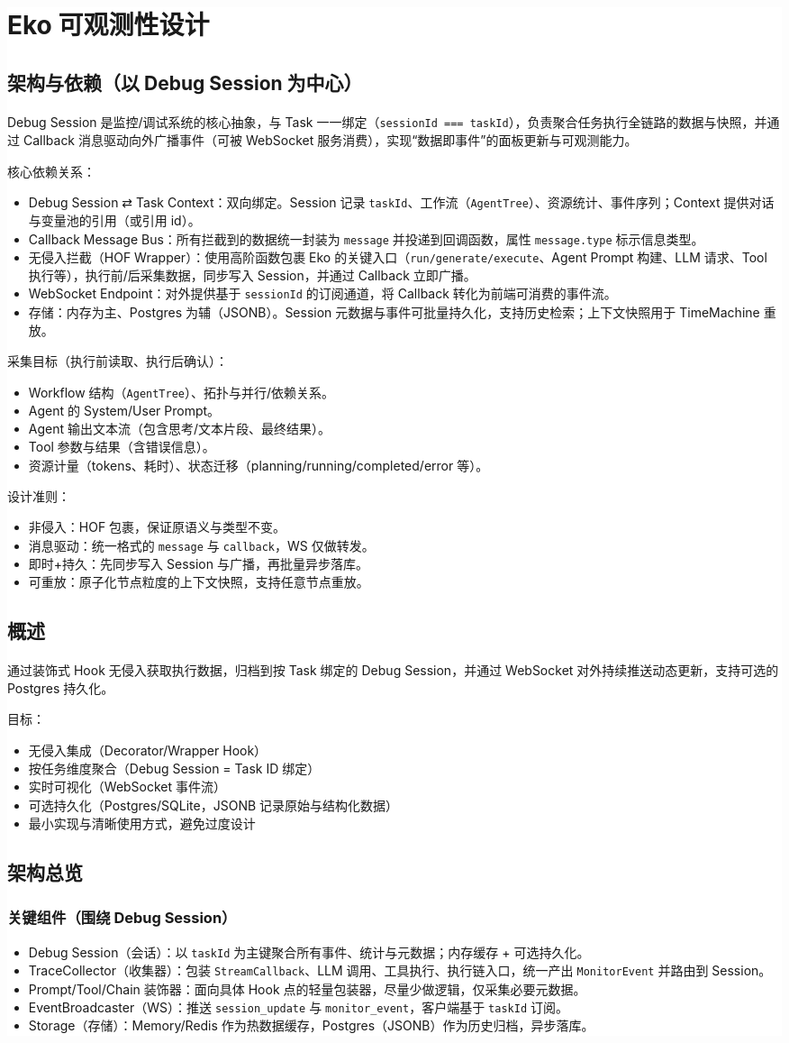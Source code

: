 # Eko 可观测性设计

## 架构与依赖（以 Debug Session 为中心）

Debug Session 是监控/调试系统的核心抽象，与 Task 一一绑定（`sessionId === taskId`），负责聚合任务执行全链路的数据与快照，并通过 Callback 消息驱动向外广播事件（可被 WebSocket 服务消费），实现“数据即事件”的面板更新与可观测能力。

核心依赖关系：

- Debug Session ⇄ Task Context：双向绑定。Session 记录 `taskId`、工作流（`AgentTree`）、资源统计、事件序列；Context 提供对话与变量池的引用（或引用 id）。
- Callback Message Bus：所有拦截到的数据统一封装为 `message` 并投递到回调函数，属性 `message.type` 标示信息类型。
- 无侵入拦截（HOF Wrapper）：使用高阶函数包裹 Eko 的关键入口（`run/generate/execute`、Agent Prompt 构建、LLM 请求、Tool 执行等），执行前/后采集数据，同步写入 Session，并通过 Callback 立即广播。
- WebSocket Endpoint：对外提供基于 `sessionId` 的订阅通道，将 Callback 转化为前端可消费的事件流。
- 存储：内存为主、Postgres 为辅（JSONB）。Session 元数据与事件可批量持久化，支持历史检索；上下文快照用于 TimeMachine 重放。

采集目标（执行前读取、执行后确认）：

- Workflow 结构（`AgentTree`）、拓扑与并行/依赖关系。
- Agent 的 System/User Prompt。
- Agent 输出文本流（包含思考/文本片段、最终结果）。
- Tool 参数与结果（含错误信息）。
- 资源计量（tokens、耗时）、状态迁移（planning/running/completed/error 等）。

设计准则：

- 非侵入：HOF 包裹，保证原语义与类型不变。
- 消息驱动：统一格式的 `message` 与 `callback`，WS 仅做转发。
- 即时+持久：先同步写入 Session 与广播，再批量异步落库。
- 可重放：原子化节点粒度的上下文快照，支持任意节点重放。

## 概述

通过装饰式 Hook 无侵入获取执行数据，归档到按 Task 绑定的 Debug Session，并通过 WebSocket 对外持续推送动态更新，支持可选的 Postgres 持久化。

目标：

- 无侵入集成（Decorator/Wrapper Hook）
- 按任务维度聚合（Debug Session = Task ID 绑定）
- 实时可视化（WebSocket 事件流）
- 可选持久化（Postgres/SQLite，JSONB 记录原始与结构化数据）
- 最小实现与清晰使用方式，避免过度设计

## 架构总览

### 关键组件（围绕 Debug Session）

- Debug Session（会话）：以 `taskId` 为主键聚合所有事件、统计与元数据；内存缓存 + 可选持久化。
- TraceCollector（收集器）：包装 `StreamCallback`、LLM 调用、工具执行、执行链入口，统一产出 `MonitorEvent` 并路由到 Session。
- Prompt/Tool/Chain 装饰器：面向具体 Hook 点的轻量包装器，尽量少做逻辑，仅采集必要元数据。
- EventBroadcaster（WS）：推送 `session_update` 与 `monitor_event`，客户端基于 `taskId` 订阅。
- Storage（存储）：Memory/Redis 作为热数据缓存，Postgres（JSONB）作为历史归档，异步落库。
